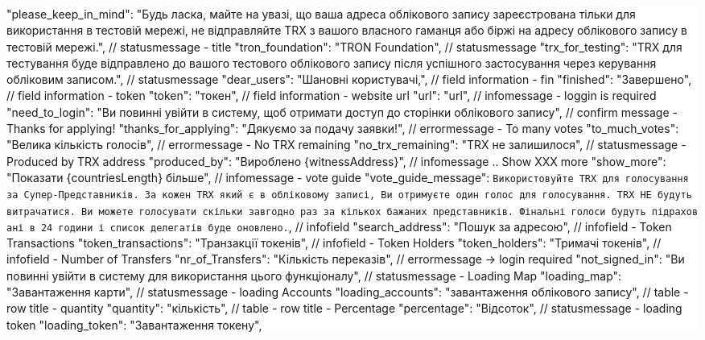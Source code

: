  "please_keep_in_mind": "Будь ласка, майте на увазі, що ваша адреса облікового запису зареєстрована тільки для використання 
   в тестовій мережі, не відправляйте TRX з вашого власного гаманця або біржі на адресу облікового запису в тестовій мережі.",
  // statusmessage - title
  "tron_foundation": "TRON Foundation",
  // statusmessage
  "trx_for_testing": "TRX для тестування буде відправлено до вашого тестового облікового запису після успішного застосування через керування обліковим записом.",
  // statusmessage
  "dear_users": "Шановні користувачі,",
  // field information  - fin
  "finished": "Завершено",
  // field information  - token
  "token": "токен",
  // field information  - website url
  "url": "url",
  // infomessage - loggin is required
  "need_to_login": "Ви повинні увійти в систему, щоб отримати доступ до сторінки облікового запису",
  // confirm message - Thanks for applying!
  "thanks_for_applying": "Дякуємо за подачу заявки!",
  // errormessage - To many votes
  "to_much_votes": "Велика кількість голосів",
  // errormessage - No TRX remaining
  "no_trx_remaining": "TRX не залишилося",
  // statusmessage - Produced by TRX address
  "produced_by": "Вироблено {witnessAddress}",
   // infomessage .. Show XXX more
  "show_more": "Показати {countriesLength} більше",
  // infomessage - vote guide
  "vote_guide_message": `Використовуйте TRX для голосування за Супер-Представників.
   За кожен TRX який є в обліковому записі, Ви отримуєте один голос для голосування.
   TRX НЕ будуть витрачатися. Ви можете голосувати скільки завгодно раз за кількох бажаних представників.
   Фінальні голоси будуть підраховані в 24 години і список делегатів буде оновлено.`,
  // infofield
  "search_address": "Пошук за адресою",
  // infofield - Token Transactions
  "token_transactions": "Транзакції токенів",
  // infofield - Token Holders
  "token_holders": "Тримачі токенів",
  // infofield - Number of Transfers
  "nr_of_Transfers": "Кількість переказів",
  // errormessage -> login required
  "not_signed_in": "Ви повинні увійти в систему для використання цього функціоналу",
  // statusmessage - Loading Map
  "loading_map": "Завантаження карти",
  // statusmessage - loading Accounts
  "loading_accounts": "завантаження облікового запису",
  // table - row title - quantity
  "quantity": "кількість",
  // table - row title - Percentage
  "percentage": "Відсоток",
  // statusmessage - loading token
  "loading_token": "Завантаження токену",
